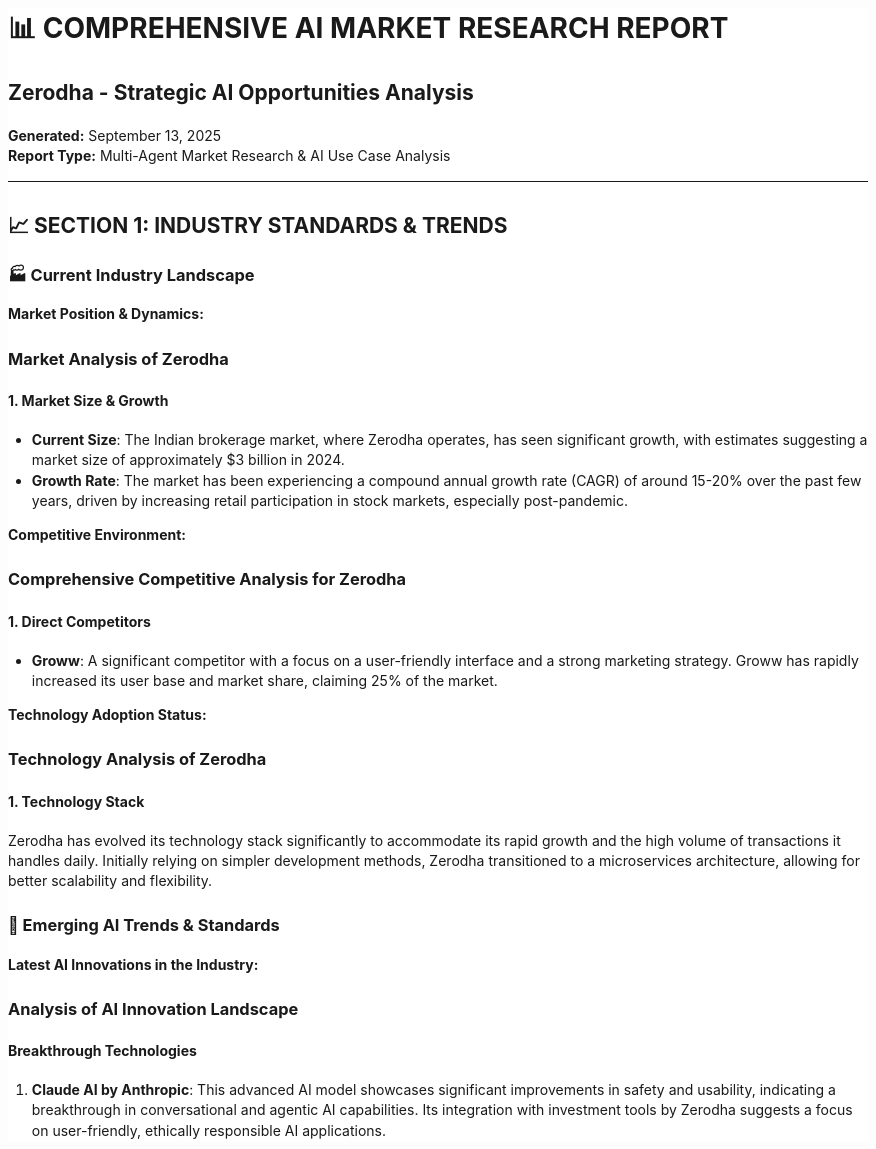# 📊 COMPREHENSIVE AI MARKET RESEARCH REPORT
## Zerodha - Strategic AI Opportunities Analysis

**Generated:** September 13, 2025  
**Report Type:** Multi-Agent Market Research & AI Use Case Analysis

---

## 📈 SECTION 1: INDUSTRY STANDARDS & TRENDS

### 🏭 Current Industry Landscape

**Market Position & Dynamics:**
### Market Analysis of Zerodha

#### 1.  Market Size & Growth
- **Current Size**: The Indian brokerage market, where Zerodha operates, has seen significant growth, with estimates suggesting a market size of approximately $3 billion in 2024. 
- **Growth Rate**: The market has been experiencing a compound annual growth rate (CAGR) of around 15-20% over the past few years, driven by increasing retail participation in stock markets, especially post-pandemic.

**Competitive Environment:**
### Comprehensive Competitive Analysis for Zerodha

#### 1.  Direct Competitors
- **Groww**: A significant competitor with a focus on a user-friendly interface and a strong marketing strategy.  Groww has rapidly increased its user base and market share, claiming 25% of the market.

**Technology Adoption Status:**
### Technology Analysis of Zerodha

#### 1.  Technology Stack
Zerodha has evolved its technology stack significantly to accommodate its rapid growth and the high volume of transactions it handles daily.  Initially relying on simpler development methods, Zerodha transitioned to a microservices architecture, allowing for better scalability and flexibility.

### 🚀 Emerging AI Trends & Standards

**Latest AI Innovations in the Industry:**
### Analysis of AI Innovation Landscape

#### Breakthrough Technologies
1.  **Claude AI by Anthropic**: This advanced AI model showcases significant improvements in safety and usability, indicating a breakthrough in conversational and agentic AI capabilities.  Its integration with investment tools by Zerodha suggests a focus on user-friendly, ethically responsible AI applications.
